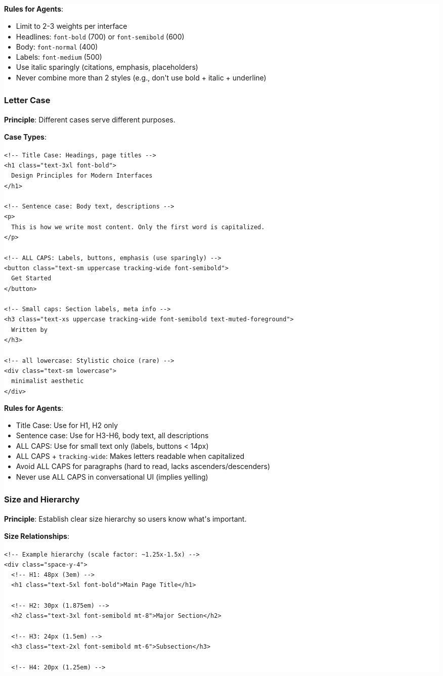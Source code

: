 **Rules for Agents**:
- Limit to 2-3 weights per interface
- Headlines: `font-bold` (700) or `font-semibold` (600)
- Body: `font-normal` (400)
- Labels: `font-medium` (500)
- Use italic sparingly (citations, emphasis, placeholders)
- Never combine more than 2 styles (e.g., don't use bold + italic + underline)

### Letter Case

**Principle**: Different cases serve different purposes.

**Case Types**:
```astro
<!-- Title Case: Headings, page titles -->
<h1 class="text-3xl font-bold">
  Design Principles for Modern Interfaces
</h1>

<!-- Sentence case: Body text, descriptions -->
<p>
  This is how we write most content. Only the first word is capitalized.
</p>

<!-- ALL CAPS: Labels, buttons, emphasis (use sparingly) -->
<button class="text-sm uppercase tracking-wide font-semibold">
  Get Started
</button>

<!-- Small caps: Section labels, meta info -->
<h3 class="text-xs uppercase tracking-wide font-semibold text-muted-foreground">
  Written by
</h3>

<!-- all lowercase: Stylistic choice (rare) -->
<div class="text-sm lowercase">
  minimalist aesthetic
</div>
```

**Rules for Agents**:
- Title Case: Use for H1, H2 only
- Sentence case: Use for H3-H6, body text, all descriptions
- ALL CAPS: Use for small text only (labels, buttons < 14px)
- ALL CAPS + `tracking-wide`: Makes letters readable when capitalized
- Avoid ALL CAPS for paragraphs (hard to read, lacks ascenders/descenders)
- Never use ALL CAPS in conversational UI (implies yelling)

### Size and Hierarchy

**Principle**: Establish clear size hierarchy so users know what's important.

**Size Relationships**:
```astro
<!-- Example hierarchy (scale factor: ~1.25x-1.5x) -->
<div class="space-y-4">
  <!-- H1: 48px (3em) -->
  <h1 class="text-5xl font-bold">Main Page Title</h1>

  <!-- H2: 30px (1.875em) -->
  <h2 class="text-3xl font-semibold mt-8">Major Section</h2>

  <!-- H3: 24px (1.5em) -->
  <h3 class="text-2xl font-semibold mt-6">Subsection</h3>

  <!-- H4: 20px (1.25em) -->
```